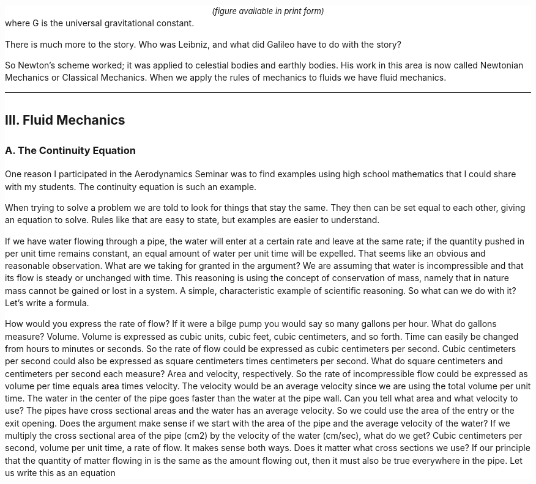 </dt>
</dt>
</dt>
</dl>
</blockquote>
<center>
<i>
<font size="-1">
(figure available in print form)
</font>
</i>
</center>
where G is the universal gravitational constant.
<p>
There is much more to the story. Who was Leibniz, and what did Galileo have to do with the story?
</p>
<p>
So Newton’s scheme worked; it was applied to celestial bodies and earthly bodies. His work in this area is now called Newtonian Mechanics or Classical Mechanics. When we apply the rules of mechanics to fluids we have fluid mechanics.
</p>
<hr/>
<h2>
III. Fluid Mechanics
</h2>
<h3>
A. The Continuity Equation
</h3>
One reason I participated in the Aerodynamics Seminar was to find examples using high school mathematics that I could share with my students. The continuity equation is such an example.
<p>
When trying to solve a problem we are told to look for things that stay the same. They then can be set equal to each other, giving an equation to solve. Rules like that are easy to state, but examples are easier to understand.
</p>
<p>
If we have water flowing through a pipe, the water will enter at a certain rate and leave at the same rate; if the quantity pushed in per unit time remains constant, an equal amount of water per unit time will be expelled. That seems like an obvious and reasonable observation. What are we taking for granted in the argument? We are assuming that water is incompressible and that its flow is steady or unchanged with time. This reasoning is using the concept of conservation of mass, namely that in nature mass cannot be gained or lost in a system. A simple, characteristic example of scientific reasoning. So what can we do with it? Let’s write a formula.
</p>
<p>
How would you express the rate of flow? If it were a bilge pump you would say so many gallons per hour. What do gallons measure? Volume. Volume is expressed as cubic units, cubic feet, cubic centimeters, and so forth. Time can easily be changed from hours to minutes or seconds. So the rate of flow could be expressed as cubic centimeters per second. Cubic centimeters per second could also be expressed as square centimeters times centimeters per second. What do square centimeters and centimeters per second each measure? Area and velocity, respectively. So the rate of incompressible flow could be expressed as volume per time equals area times velocity. The velocity would be an average velocity since we are using the total volume per unit time. The water in the center of the pipe goes faster than the water at the pipe wall. Can you tell what area and what velocity to use? The pipes have cross sectional areas and the water has an average velocity. So we could use the area of the entry or the exit opening. Does the argument make sense if we start with the area of the pipe and the average velocity of the water? If we multiply the cross sectional area of the pipe (cm2) by the velocity of the water (cm/sec), what do we get? Cubic centimeters per second, volume per unit time, a rate of flow. It makes sense both ways. Does it matter what cross sections we use? If our principle that the quantity of matter flowing in is the same as the amount flowing out, then it must also be true everywhere in the pipe. Let us write this as an equation
</p>
<center>
<i>